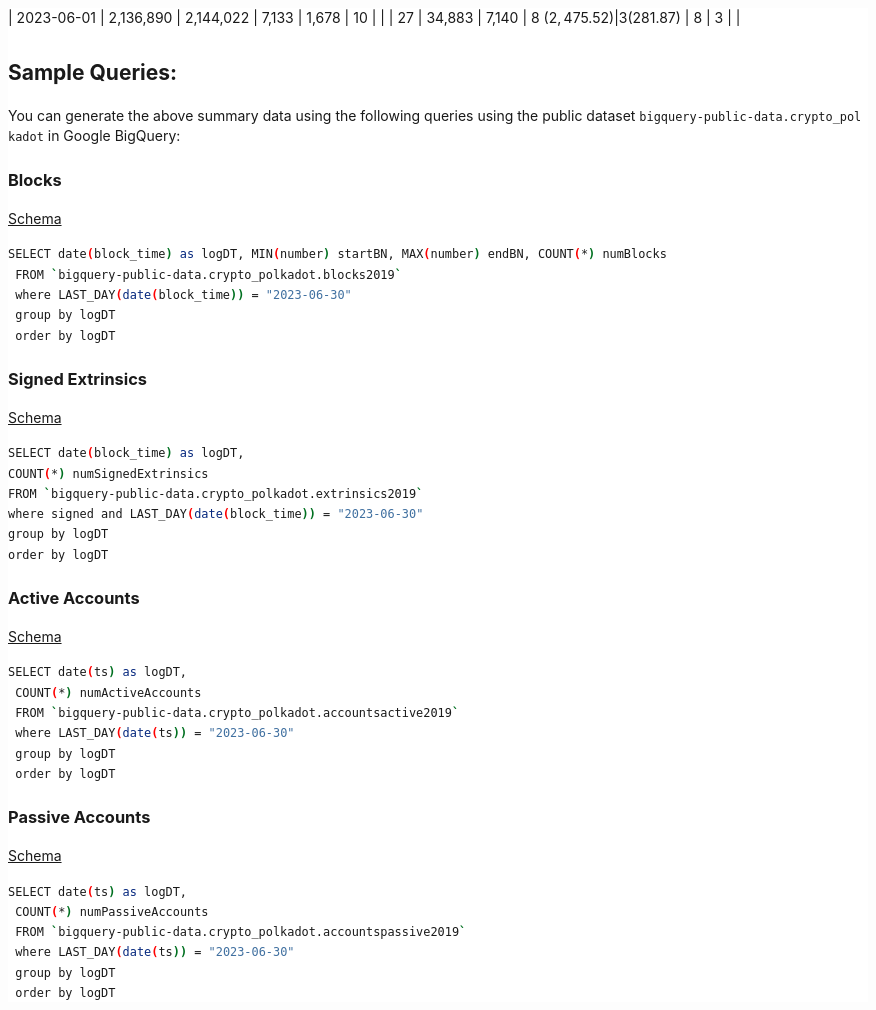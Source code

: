 | 2023-06-01 | 2,136,890 | 2,144,022 | 7,133 | 1,678 | 10 |  |  | 27 | 34,883 | 7,140  | 8 ($2,475.52) | 3 ($281.87) | 8 | 3 |  |

## Sample Queries:
You can generate the above summary data using the following queries using the public dataset `bigquery-public-data.crypto_polkadot` in Google BigQuery:


### Blocks 

[Schema](https://github.com/colorfulnotion/substrate-etl/blob/main/schema/blocks.json)

```bash
SELECT date(block_time) as logDT, MIN(number) startBN, MAX(number) endBN, COUNT(*) numBlocks 
 FROM `bigquery-public-data.crypto_polkadot.blocks2019`  
 where LAST_DAY(date(block_time)) = "2023-06-30" 
 group by logDT 
 order by logDT
```

### Signed Extrinsics 

[Schema](https://github.com/colorfulnotion/substrate-etl/blob/main/schema/extrinsics.json)

```bash
SELECT date(block_time) as logDT, 
COUNT(*) numSignedExtrinsics 
FROM `bigquery-public-data.crypto_polkadot.extrinsics2019`  
where signed and LAST_DAY(date(block_time)) = "2023-06-30" 
group by logDT 
order by logDT
```

### Active Accounts 

[Schema](https://github.com/colorfulnotion/substrate-etl/blob/main/schema/accountsactive.json)

```bash
SELECT date(ts) as logDT, 
 COUNT(*) numActiveAccounts 
 FROM `bigquery-public-data.crypto_polkadot.accountsactive2019` 
 where LAST_DAY(date(ts)) = "2023-06-30" 
 group by logDT 
 order by logDT
```

### Passive Accounts 

[Schema](https://github.com/colorfulnotion/substrate-etl/blob/main/schema/accountspassive.json)

```bash
SELECT date(ts) as logDT, 
 COUNT(*) numPassiveAccounts 
 FROM `bigquery-public-data.crypto_polkadot.accountspassive2019` 
 where LAST_DAY(date(ts)) = "2023-06-30" 
 group by logDT 
 order by logDT
```
